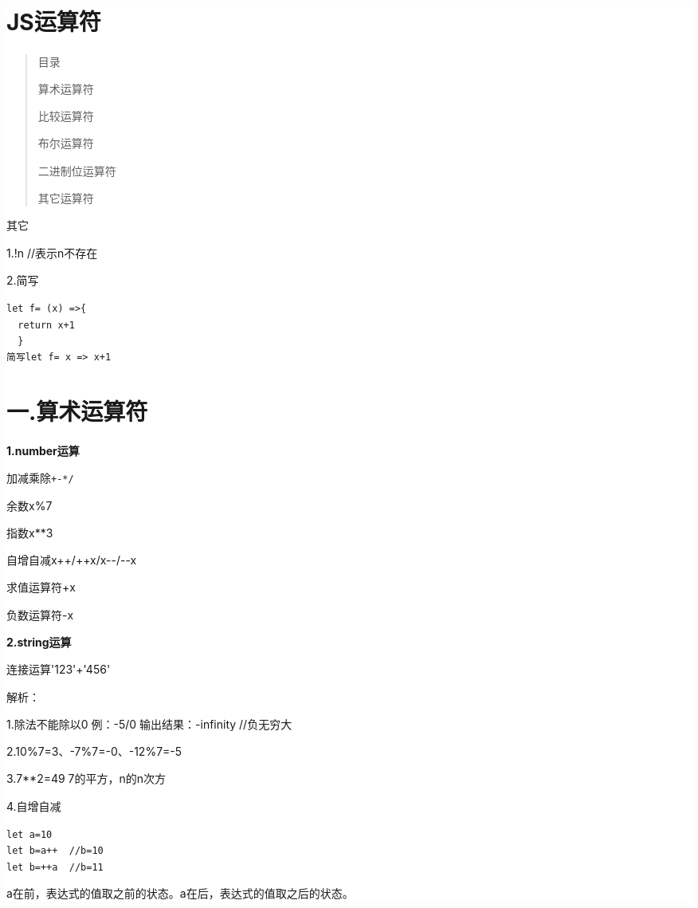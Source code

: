 # JS运算符
> 目录
> 
> 算术运算符
> 
> 比较运算符
> 
> 布尔运算符
> 
> 二进制位运算符
> 
> 其它运算符

其它

1.!n //表示n不存在

2.简写
```
let f= (x) =>{
  return x+1
  }
简写let f= x => x+1
```

# 一.算术运算符

**1.number运算**

加减乘除`+-*/` 

余数x%7

指数x**3

自增自减x++/++x/x--/--x

求值运算符+x

负数运算符-x

**2.string运算**

连接运算'123'+'456'

解析：

1.除法不能除以0 例：-5/0 输出结果：-infinity //负无穷大

2.10%7=3、-7%7=-0、-12%7=-5 

3.7**2=49 7的平方，n的n次方

4.自增自减
```
let a=10
let b=a++  //b=10
let b=++a  //b=11
```
a在前，表达式的值取之前的状态。a在后，表达式的值取之后的状态。
